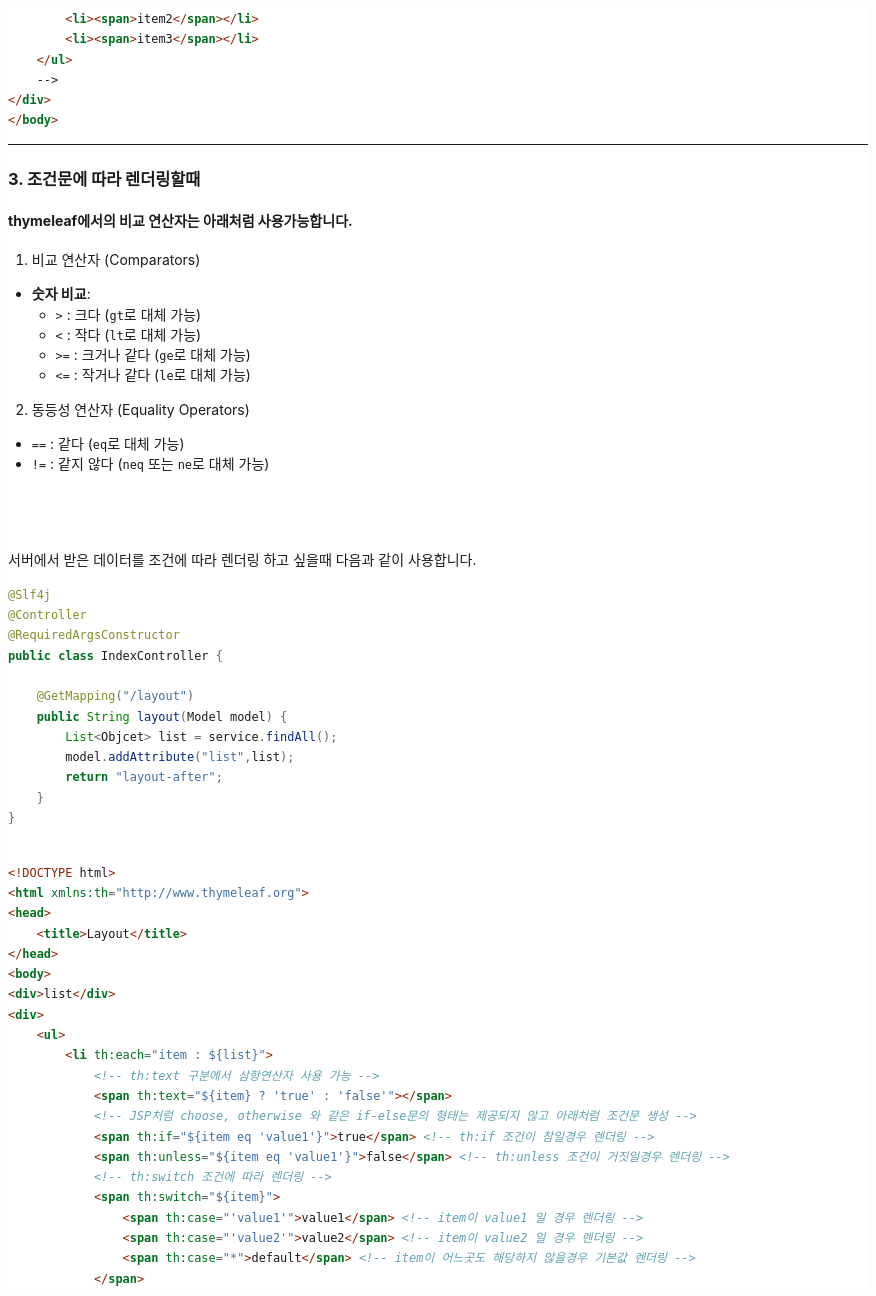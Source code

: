 ```html
        <li><span>item2</span></li>
        <li><span>item3</span></li>
    </ul> 
    -->           
</div>
</body>

```
---

### 3. 조건문에 따라 렌더링할때

#### thymeleaf에서의 비교 연산자는 아래처럼 사용가능합니다.
1. 비교 연산자 (Comparators)
- **숫자 비교**:
    - `>` : 크다 (`gt`로 대체 가능)
    - `<` : 작다 (`lt`로 대체 가능)
    - `>=` : 크거나 같다 (`ge`로 대체 가능)
    - `<=` : 작거나 같다 (`le`로 대체 가능)

2. 동등성 연산자 (Equality Operators)
- `==` : 같다 (`eq`로 대체 가능)
- `!=` : 같지 않다 (`neq` 또는 `ne`로 대체 가능)

<br><br><br>
서버에서 받은 데이터를 조건에 따라 렌더링 하고 싶을때 다음과 같이 사용합니다.
```java
@Slf4j
@Controller
@RequiredArgsConstructor
public class IndexController {

    @GetMapping("/layout")
    public String layout(Model model) {
        List<Objcet> list = service.findAll();
        model.addAttribute("list",list);
        return "layout-after";
    }
}
```

```html

<!DOCTYPE html>
<html xmlns:th="http://www.thymeleaf.org">
<head>
    <title>Layout</title>
</head>
<body>
<div>list</div>
<div>
    <ul>
        <li th:each="item : ${list}">
            <!-- th:text 구분에서 삼항연산자 사용 가능 -->
            <span th:text="${item} ? 'true' : 'false'"></span>
            <!-- JSP처럼 choose, otherwise 와 같은 if-else문의 형태는 제공되지 않고 아래처럼 조건문 생성 -->
            <span th:if="${item eq 'value1'}">true</span> <!-- th:if 조건이 참일경우 렌더링 -->
            <span th:unless="${item eq 'value1'}">false</span> <!-- th:unless 조건이 거짓일경우 렌더링 -->
            <!-- th:switch 조건에 따라 렌더링 -->
            <span th:switch="${item}">
                <span th:case="'value1'">value1</span> <!-- item이 value1 일 경우 렌더링 -->
                <span th:case="'value2'">value2</span> <!-- item이 value2 일 경우 렌더링 -->
                <span th:case="*">default</span> <!-- item이 어느곳도 해당하지 않을경우 기본값 렌더링 -->
            </span>
```